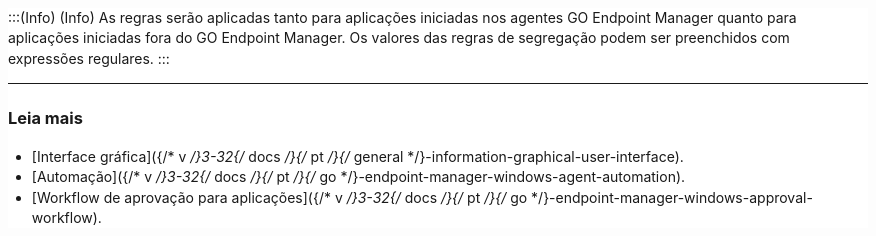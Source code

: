
:::(Info) (Info)
As regras serão aplicadas tanto para aplicações iniciadas nos agentes GO Endpoint Manager quanto para aplicações iniciadas fora do GO Endpoint Manager. Os valores das regras de segregação podem ser preenchidos com expressões regulares.
:::

* * *

### Leia mais

* [Interface gráfica]({/* v */}3-32{/* docs */}{/* pt */}{/* general */}-information-graphical-user-interface).
* [Automação]({/* v */}3-32{/* docs */}{/* pt */}{/* go */}-endpoint-manager-windows-agent-automation).
* [Workflow de aprovação para aplicações]({/* v */}3-32{/* docs */}{/* pt */}{/* go */}-endpoint-manager-windows-approval-workflow).
